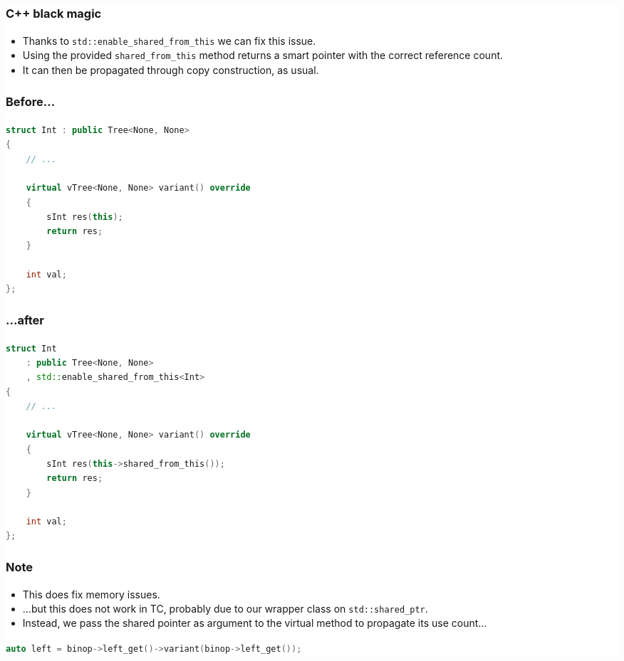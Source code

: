 ### C++ black magic

- Thanks to `std::enable_shared_from_this` we can fix this issue.
- Using the provided `shared_from_this` method returns a smart pointer with the
  correct reference count.
- It can then be propagated through copy construction, as usual.

### Before...

```cpp
struct Int : public Tree<None, None>
{
    // ...

    virtual vTree<None, None> variant() override
    {
        sInt res(this);
        return res;
    }

    int val;
};
```

### ...after

```cpp
struct Int
    : public Tree<None, None>
    , std::enable_shared_from_this<Int>
{
    // ...

    virtual vTree<None, None> variant() override
    {
        sInt res(this->shared_from_this());
        return res;
    }

    int val;
};
```

### Note

- This does fix memory issues.
- ...but this does not work in TC, probably due to our wrapper class on
  `std::shared_ptr`.
- Instead, we pass the shared pointer as argument to the virtual method to
  propagate its use count...

```cpp
auto left = binop->left_get()->variant(binop->left_get());
```
